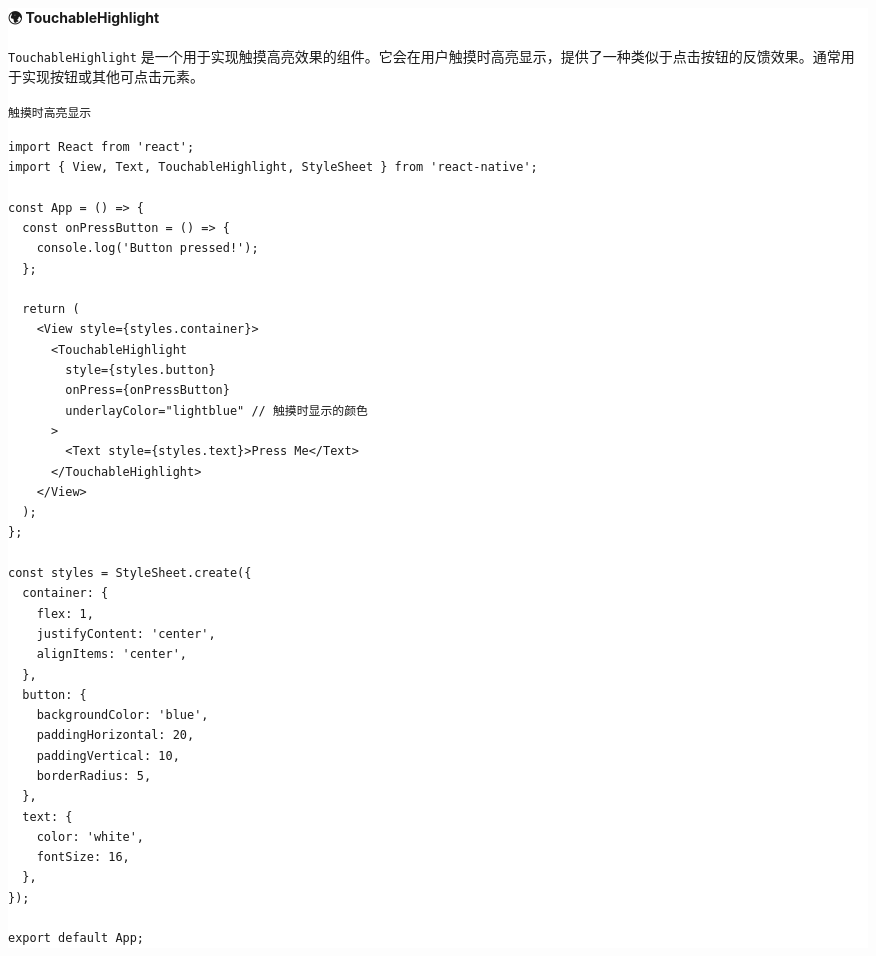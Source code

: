 

#### 🌍 TouchableHighlight

`TouchableHighlight` 是一个用于实现触摸高亮效果的组件。它会在用户触摸时高亮显示，提供了一种类似于点击按钮的反馈效果。通常用于实现按钮或其他可点击元素。

[官网]: https://reactnative.cn/docs/touchablehighlight

`触摸时高亮显示`

```react
import React from 'react';
import { View, Text, TouchableHighlight, StyleSheet } from 'react-native';

const App = () => {
  const onPressButton = () => {
    console.log('Button pressed!');
  };

  return (
    <View style={styles.container}>
      <TouchableHighlight
        style={styles.button}
        onPress={onPressButton}
        underlayColor="lightblue" // 触摸时显示的颜色
      >
        <Text style={styles.text}>Press Me</Text>
      </TouchableHighlight>
    </View>
  );
};

const styles = StyleSheet.create({
  container: {
    flex: 1,
    justifyContent: 'center',
    alignItems: 'center',
  },
  button: {
    backgroundColor: 'blue',
    paddingHorizontal: 20,
    paddingVertical: 10,
    borderRadius: 5,
  },
  text: {
    color: 'white',
    fontSize: 16,
  },
});

export default App;
```






[官网]: https://expo.nodejs.cn/get-started/create-a-project/
[塔建安卓环境 软件安装视频教程]: https://www.bilibili.com/video/BV1Pt4y1n7bD?p=3
[问题 Git 讨论]: https://github.com/expo/expo/issues/22747
[官网]: https://reactnative.cn/docs/animated
[官网]: https://reactnative.cn/docs/textinput
[官网]: https://reactnative.cn/docs/button
[官网]: https://reactnative.cn/docs/flatlist
[官网]: https://reactnative.cn/docs/sectionlist